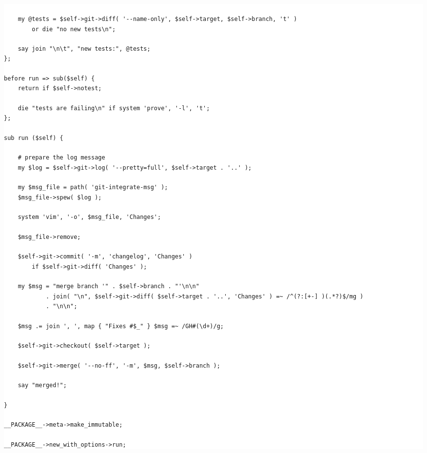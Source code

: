 ```

    my @tests = $self->git->diff( '--name-only', $self->target, $self->branch, 't' )
        or die "no new tests\n";

    say join "\n\t", "new tests:", @tests;
};

before run => sub($self) {
    return if $self->notest;

    die "tests are failing\n" if system 'prove', '-l', 't'; 
};

sub run ($self) {
    
    # prepare the log message
    my $log = $self->git->log( '--pretty=full', $self->target . '..' );

    my $msg_file = path( 'git-integrate-msg' );
    $msg_file->spew( $log );

    system 'vim', '-o', $msg_file, 'Changes';

    $msg_file->remove;

    $self->git->commit( '-m', 'changelog', 'Changes' )
        if $self->git->diff( 'Changes' );

    my $msg = "merge branch '" . $self->branch . "'\n\n" 
            . join( "\n", $self->git->diff( $self->target . '..', 'Changes' ) =~ /^(?:[+-] )(.*?)$/mg )
            . "\n\n"; 

    $msg .= join ', ', map { "Fixes #$_" } $msg =~ /GH#(\d+)/g; 

    $self->git->checkout( $self->target );

    $self->git->merge( '--no-ff', '-m', $msg, $self->branch );

    say "merged!";

}

__PACKAGE__->meta->make_immutable;

__PACKAGE__->new_with_options->run;
```




